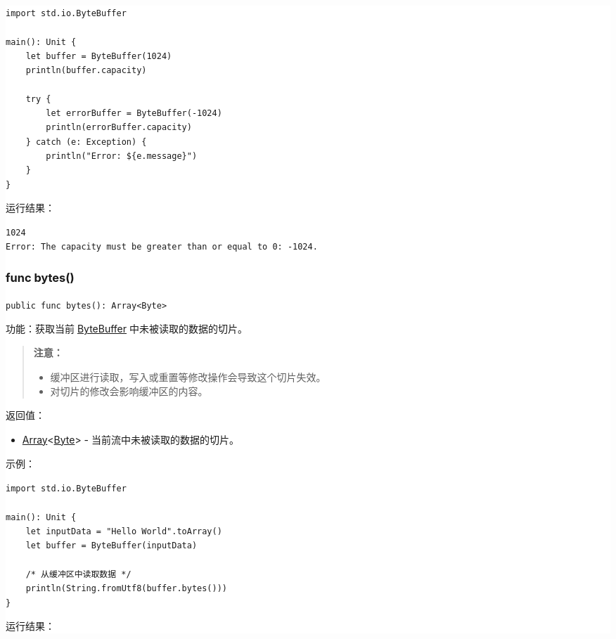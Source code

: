 
```cangjie
import std.io.ByteBuffer

main(): Unit {
    let buffer = ByteBuffer(1024)
    println(buffer.capacity)

    try {
        let errorBuffer = ByteBuffer(-1024)
        println(errorBuffer.capacity)
    } catch (e: Exception) {
        println("Error: ${e.message}")
    }
}
```

运行结果：

```text
1024
Error: The capacity must be greater than or equal to 0: -1024.
```

### func bytes()

```cangjie
public func bytes(): Array<Byte>
```

功能：获取当前 [ByteBuffer](io_package_classes.md#class-bytebuffer) 中未被读取的数据的切片。

> **注意：**
>
> - 缓冲区进行读取，写入或重置等修改操作会导致这个切片失效。
> - 对切片的修改会影响缓冲区的内容。

返回值：

- [Array](../../core/core_package_api/core_package_structs.md#struct-arrayt)\<[Byte](../../core/core_package_api/core_package_types.md#type-byte)> - 当前流中未被读取的数据的切片。

示例：


```cangjie
import std.io.ByteBuffer

main(): Unit {
    let inputData = "Hello World".toArray()
    let buffer = ByteBuffer(inputData)

    /* 从缓冲区中读取数据 */
    println(String.fromUtf8(buffer.bytes()))
}
```

运行结果：
